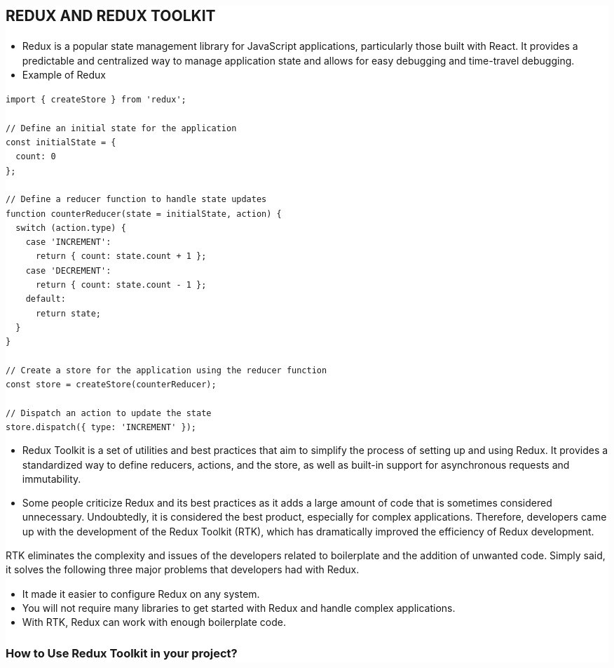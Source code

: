 ## REDUX AND REDUX TOOLKIT

- Redux is a popular state management library for JavaScript applications, particularly those built with React. It provides a predictable and centralized way to manage application state and allows for easy debugging and time-travel debugging.
- Example of Redux

```
import { createStore } from 'redux';

// Define an initial state for the application
const initialState = {
  count: 0
};

// Define a reducer function to handle state updates
function counterReducer(state = initialState, action) {
  switch (action.type) {
    case 'INCREMENT':
      return { count: state.count + 1 };
    case 'DECREMENT':
      return { count: state.count - 1 };
    default:
      return state;
  }
}

// Create a store for the application using the reducer function
const store = createStore(counterReducer);

// Dispatch an action to update the state
store.dispatch({ type: 'INCREMENT' });

```

- Redux Toolkit is a set of utilities and best practices that aim to simplify the process of setting up and using Redux. It provides a standardized way to define reducers, actions, and the store, as well as built-in support for asynchronous requests and immutability.

- Some people criticize Redux and its best practices as it adds a large amount of code that is sometimes considered unnecessary. Undoubtedly, it is considered the best product, especially for complex applications. Therefore, developers came up with the development of the Redux Toolkit (RTK), which has dramatically improved the efficiency of Redux development. 

RTK eliminates the complexity and issues of the developers related to boilerplate and the addition of unwanted code. Simply said, it solves the following three major problems that developers had with Redux.  

- It made it easier to configure Redux on any system.  
- You will not require many libraries to get started with Redux and handle complex applications. 
- With RTK, Redux can work with enough boilerplate code.  

### How to Use Redux Toolkit in your project? 
